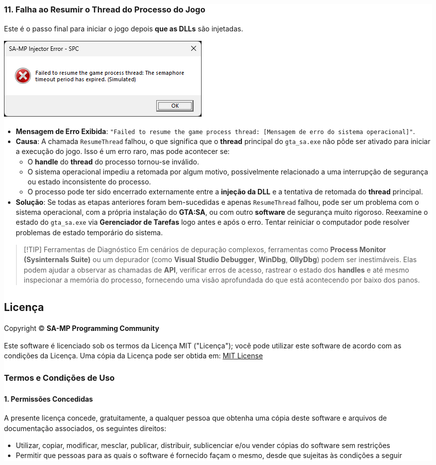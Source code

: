 ### 11. Falha ao Resumir o Thread do Processo do Jogo

Este é o passo final para iniciar o jogo depois **que as DLLs** são injetadas.

![Error 16](screenshots/error_16.png)

- **Mensagem de Erro Exibida**: `"Failed to resume the game process thread: [Mensagem de erro do sistema operacional]"`.
- **Causa**: A chamada `ResumeThread` falhou, o que significa que o **thread** principal do `gta_sa.exe` não pôde ser ativado para iniciar a execução do jogo. Isso é um erro raro, mas pode acontecer se:
  - O **handle** do **thread** do processo tornou-se inválido.
  - O sistema operacional impediu a retomada por algum motivo, possivelmente relacionado a uma interrupção de segurança ou estado inconsistente do processo.
  - O processo pode ter sido encerrado externamente entre a **injeção da DLL** e a tentativa de retomada do **thread** principal.
- **Solução**: Se todas as etapas anteriores foram bem-sucedidas e apenas `ResumeThread` falhou, pode ser um problema com o sistema operacional, com a própria instalação do **GTA:SA**, ou com outro **software** de segurança muito rigoroso. Reexamine o estado do `gta_sa.exe` via **Gerenciador de Tarefas** logo antes e após o erro. Tentar reiniciar o computador pode resolver problemas de estado temporário do sistema.

> [!TIP] Ferramentas de Diagnóstico
> Em cenários de depuração complexos, ferramentas como **Process Monitor (Sysinternals Suite)** ou um depurador (como **Visual Studio Debugger**, **WinDbg**, **OllyDbg**) podem ser inestimáveis. Elas podem ajudar a observar as chamadas de **API**, verificar erros de acesso, rastrear o estado dos **handles** e até mesmo inspecionar a memória do processo, fornecendo uma visão aprofundada do que está acontecendo por baixo dos panos.

## Licença

Copyright © **SA-MP Programming Community**

Este software é licenciado sob os termos da Licença MIT ("Licença"); você pode utilizar este software de acordo com as condições da Licença. Uma cópia da Licença pode ser obtida em: [MIT License](https://opensource.org/licenses/MIT)

### Termos e Condições de Uso

#### 1. Permissões Concedidas

A presente licença concede, gratuitamente, a qualquer pessoa que obtenha uma cópia deste software e arquivos de documentação associados, os seguintes direitos:
* Utilizar, copiar, modificar, mesclar, publicar, distribuir, sublicenciar e/ou vender cópias do software sem restrições
* Permitir que pessoas para as quais o software é fornecido façam o mesmo, desde que sujeitas às condições a seguir
